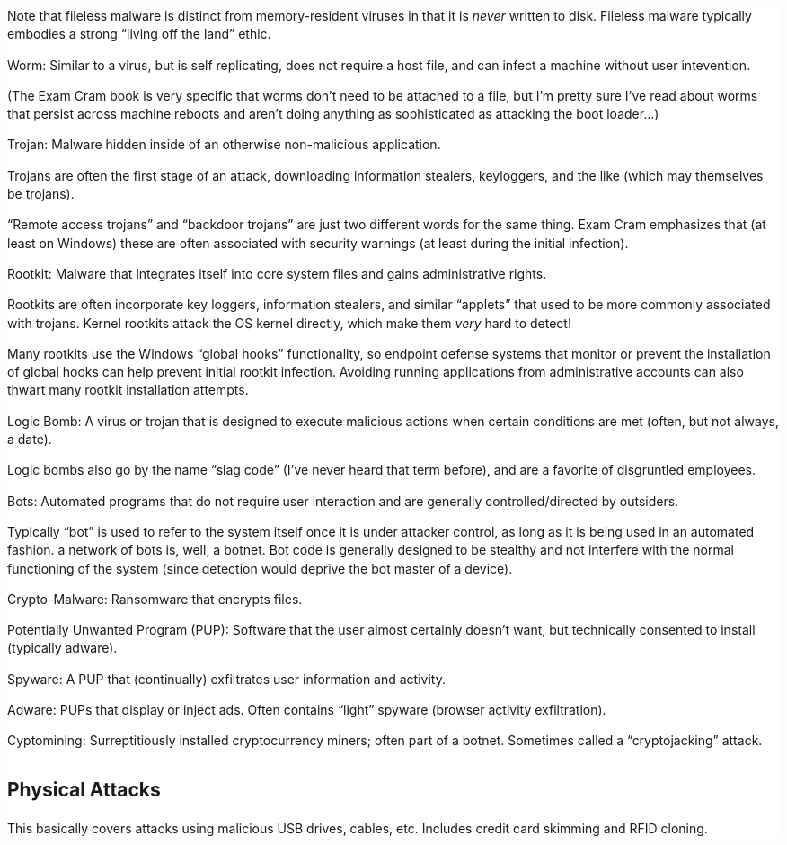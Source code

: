 Note that fileless malware is distinct from memory-resident viruses in that it is _never_ written to disk. Fileless malware typically embodies a strong “living off the land” ethic.

Worm: Similar to a virus, but is self replicating, does not require a host file, and can infect a machine without user intevention.

(The Exam Cram book is very specific that worms don’t need to be attached to a file, but I’m pretty sure I’ve read about worms that persist across machine reboots and aren’t doing anything as sophisticated as attacking the boot loader…)

Trojan: Malware hidden inside of an otherwise non-malicious application.

Trojans are often the first stage of an attack, downloading information stealers, keyloggers, and the like (which may themselves be trojans).

“Remote access trojans” and “backdoor trojans” are just two different words for the same thing. Exam Cram emphasizes that (at least on Windows) these are often associated with security warnings (at least during the initial infection).

Rootkit: Malware that integrates itself into core system files and gains administrative rights.

Rootkits are often incorporate key loggers, information stealers, and similar “applets” that used to be more commonly associated with trojans. Kernel rootkits attack the OS kernel directly, which make them _very_ hard to detect!

Many rootkits use the Windows “global hooks” functionality, so endpoint defense systems that monitor or prevent the installation of global hooks can help prevent initial rootkit infection. Avoiding running applications from administrative accounts can also thwart many rootkit installation attempts.

Logic Bomb: A virus or trojan that is designed to execute malicious actions when certain conditions are met (often, but not always, a date).

Logic bombs also go by the name “slag code” (I’ve never heard that term before), and are a favorite of disgruntled employees.

Bots: Automated programs that do not require user interaction and are generally controlled/directed by outsiders.

Typically “bot” is used to refer to the system itself once it is under attacker control, as long as it is being used in an automated fashion. a network of bots is, well, a botnet. Bot code is generally designed to be stealthy and not interfere with the normal functioning of the system (since detection would deprive the bot master of a device).

Crypto-Malware: Ransomware that encrypts files.

Potentially Unwanted Program (PUP): Software that the user almost certainly doesn’t want, but technically consented to install (typically adware).

Spyware: A PUP that (continually) exfiltrates user information and activity.

Adware: PUPs that display or inject ads. Often contains “light” spyware (browser activity exfiltration).

Cyptomining: Surreptitiously installed cryptocurrency miners; often part of a botnet. Sometimes called a “cryptojacking” attack.

## Physical Attacks

This basically covers attacks using malicious USB drives, cables, etc. Includes credit card skimming and RFID cloning.
